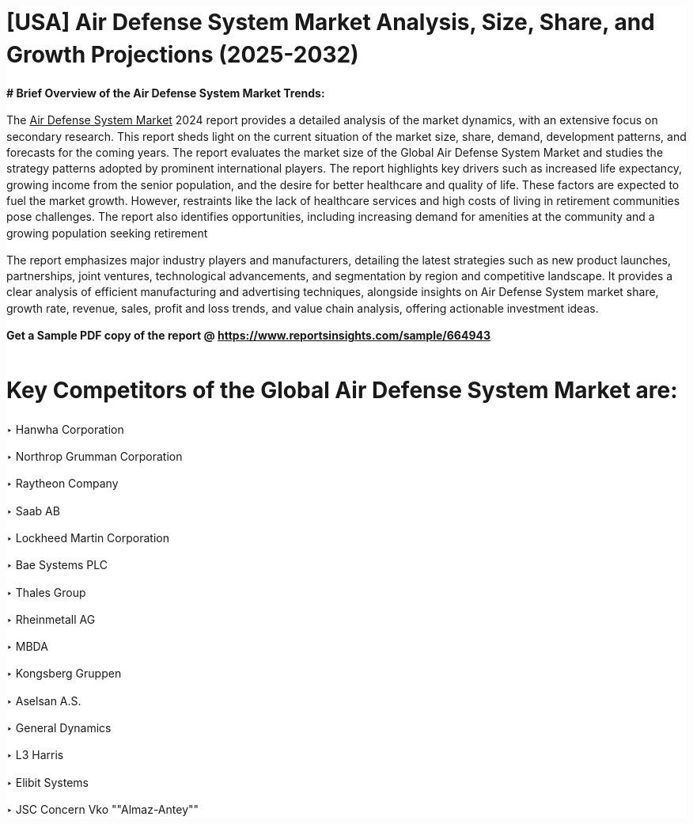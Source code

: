 # [USA] Air Defense System Market Analysis, Size, Share, and Growth Projections (2025-2032)

<strong># Brief Overview of the Air Defense System Market Trends:</strong>

The <a href=https://www.reportsinsights.com/sample/664943>Air Defense System Market</a> 2024 report provides a detailed analysis of the market dynamics, with an extensive focus on secondary research. This report sheds light on the current situation of the market size, share, demand, development patterns, and forecasts for the coming years. The report evaluates the market size of the Global Air Defense System Market and studies the strategy patterns adopted by prominent international players. The report highlights key drivers such as increased life expectancy, growing income from the senior population, and the desire for better healthcare and quality of life. These factors are expected to fuel the market growth. However, restraints like the lack of healthcare services and high costs of living in retirement communities pose challenges. The report also identifies opportunities, including increasing demand for amenities at the community and a growing population seeking retirement

The report emphasizes major industry players and manufacturers, detailing the latest strategies such as new product launches, partnerships, joint ventures, technological advancements, and segmentation by region and competitive landscape. It provides a clear analysis of efficient manufacturing and advertising techniques, alongside insights on Air Defense System market share, growth rate, revenue, sales, profit and loss trends, and value chain analysis, offering actionable investment ideas.

<strong>Get a Sample PDF copy of the report @ <a href=https://www.reportsinsights.com/sample/664943 style=color:#0000ff;>https://www.reportsinsights.com/sample/664943</a></strong>

# <strong>Key Competitors of the Global Air Defense System Market are:</strong>

‣ Hanwha Corporation

‣ Northrop Grumman Corporation

‣ Raytheon Company

‣ Saab AB

‣ Lockheed Martin Corporation

‣ Bae Systems PLC

‣ Thales Group

‣ Rheinmetall AG

‣ MBDA

‣ Kongsberg Gruppen

‣ Aselsan A.S.

‣ General Dynamics

‣ L3 Harris

‣ Elibit Systems

‣ JSC Concern Vko ""Almaz-Antey""
